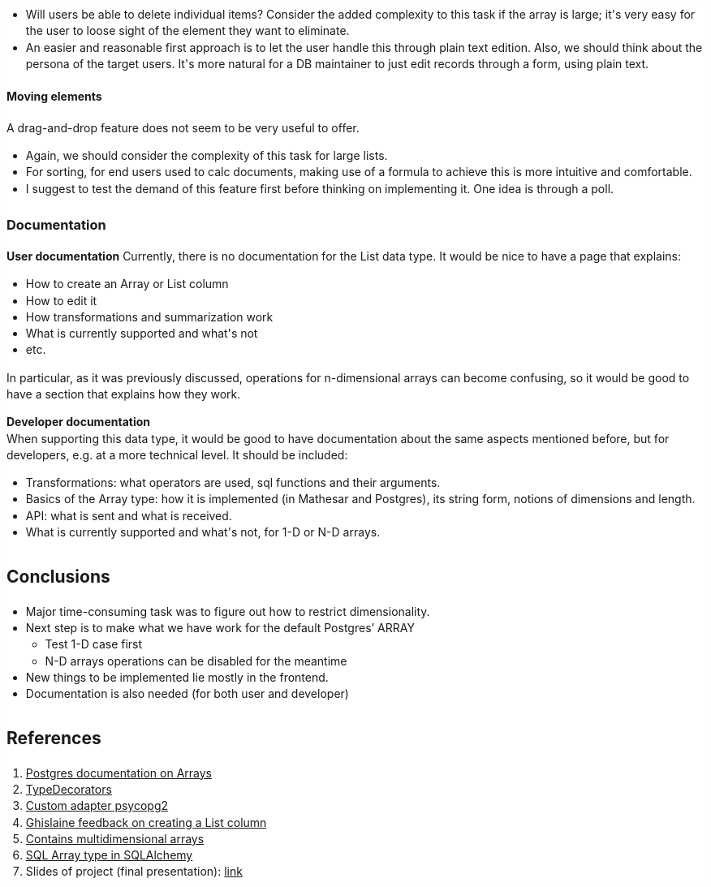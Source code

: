 - Will users be able to delete individual items? Consider the added complexity to this task if the array is large; it's very easy for the user to loose sight of the element they want to eliminate.
- An easier and reasonable first approach is to let the user handle this through plain text edition. Also, we should think about the persona of the target users. It's more natural for a DB maintainer to just edit records through a form, using plain text.

#### Moving elements
A drag-and-drop feature does not seem to be very useful to offer.

- Again, we should consider the complexity of this task for large lists.
- For sorting, for end users used to calc documents, making use of a formula to achieve this is more intuitive and comfortable. 
- I suggest to test the demand of this feature first before thinking on implementing it. One idea is through a poll.

### Documentation
**User documentation**
Currently, there is no documentation for the List data type. It would be nice to have a page that explains:

- How to create an Array or List column
- How to edit it
- How transformations and summarization work
- What is currently supported and what's not
- etc.

In particular, as it was previously discussed, operations for n-dimensional arrays can become confusing, so it would be good to have a section that explains how they work.

**Developer documentation**  
When supporting this data type, it would be good to have documentation about the same aspects mentioned before, but for developers, e.g. at a more technical level. It should be included:

- Transformations: what operators are used, sql functions and their arguments.
- Basics of the Array type: how it is implemented (in Mathesar and Postgres), its string form, notions of dimensions and length. 
- API: what is sent and what is received.
- What is currently supported and what's not, for 1-D or N-D arrays.


## Conclusions
- Major time-consuming task was to figure out how to restrict dimensionality.
- Next step is to make what we have work for the default Postgres’ ARRAY
    - Test 1-D case first
    - N-D arrays operations can be disabled for the meantime
- New things to be implemented lie mostly in the frontend.
- Documentation is also needed (for both user and developer)



## References
1. [Postgres documentation on Arrays](https://www.postgresql.org/docs/current/arrays.html)
2. [TypeDecorators](https://docs.sqlalchemy.org/en/20/core/custom_types.html#sqlalchemy.types.TypeDecorator)
3. [Custom adapter psycopg2](https://www.psycopg.org/docs/usage.html#infinite-dates-handling)
4. [Ghislaine feedback on creating a List column](https://hackmd.io/@mathesar/rJ8Iyi7Un)
5. [Contains multidimensional arrays](https://dba.stackexchange.com/questions/192840/how-to-check-multidimensional-array-of-arrays-contains-array)
6. [SQL Array type in SQLAlchemy](https://docs.sqlalchemy.org/en/20/core/type_basics.html#sqlalchemy.types.ARRAY)
7. Slides of project (final presentation): [link](https://drive.google.com/file/d/1DdBoKM7vaPYgWWgjvttF-UTmuYoPVGbe/view?usp=drive_link)